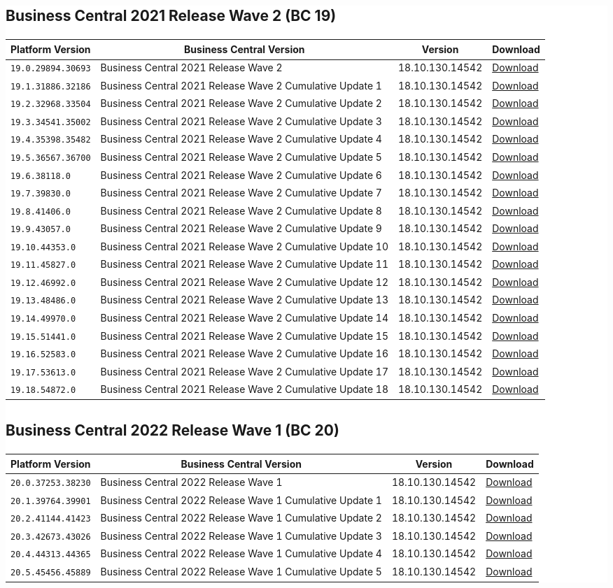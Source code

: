  ## Business Central 2021 Release Wave 2 (BC 19)
 
| Platform Version | Business Central Version | Version | Download |
| --- | --- | --- | --- |
| `19.0.29894.30693` | Business Central 2021 Release Wave 2  | 18.10.130.14542 | [Download](https://365businessapi.com/api/SoftwareDownload?AppId=e4664942-0212-41a2-aa2d-cf376adb84a6&version=19.0.29894.30693) |
| `19.1.31886.32186` | Business Central 2021 Release Wave 2 Cumulative Update 1 | 18.10.130.14542 | [Download](https://365businessapi.com/api/SoftwareDownload?AppId=e4664942-0212-41a2-aa2d-cf376adb84a6&version=19.1.31886.32186) |
| `19.2.32968.33504` | Business Central 2021 Release Wave 2 Cumulative Update 2 | 18.10.130.14542 | [Download](https://365businessapi.com/api/SoftwareDownload?AppId=e4664942-0212-41a2-aa2d-cf376adb84a6&version=19.2.32968.33504) |
| `19.3.34541.35002` | Business Central 2021 Release Wave 2 Cumulative Update 3 | 18.10.130.14542 | [Download](https://365businessapi.com/api/SoftwareDownload?AppId=e4664942-0212-41a2-aa2d-cf376adb84a6&version=19.3.34541.35002) |
| `19.4.35398.35482` | Business Central 2021 Release Wave 2 Cumulative Update 4 | 18.10.130.14542 | [Download](https://365businessapi.com/api/SoftwareDownload?AppId=e4664942-0212-41a2-aa2d-cf376adb84a6&version=19.4.35398.35482) |
| `19.5.36567.36700` | Business Central 2021 Release Wave 2 Cumulative Update 5 | 18.10.130.14542 | [Download](https://365businessapi.com/api/SoftwareDownload?AppId=e4664942-0212-41a2-aa2d-cf376adb84a6&version=19.5.36567.36700) |
| `19.6.38118.0` | Business Central 2021 Release Wave 2 Cumulative Update 6 | 18.10.130.14542 | [Download](https://365businessapi.com/api/SoftwareDownload?AppId=e4664942-0212-41a2-aa2d-cf376adb84a6&version=19.6.38118.0) |
| `19.7.39830.0` | Business Central 2021 Release Wave 2 Cumulative Update 7 | 18.10.130.14542 | [Download](https://365businessapi.com/api/SoftwareDownload?AppId=e4664942-0212-41a2-aa2d-cf376adb84a6&version=19.7.39830.0) |
| `19.8.41406.0` | Business Central 2021 Release Wave 2 Cumulative Update 8 | 18.10.130.14542 | [Download](https://365businessapi.com/api/SoftwareDownload?AppId=e4664942-0212-41a2-aa2d-cf376adb84a6&version=19.8.41406.0) |
| `19.9.43057.0` | Business Central 2021 Release Wave 2 Cumulative Update 9 | 18.10.130.14542 | [Download](https://365businessapi.com/api/SoftwareDownload?AppId=e4664942-0212-41a2-aa2d-cf376adb84a6&version=19.9.43057.0) |
| `19.10.44353.0` | Business Central 2021 Release Wave 2 Cumulative Update 10 | 18.10.130.14542 | [Download](https://365businessapi.com/api/SoftwareDownload?AppId=e4664942-0212-41a2-aa2d-cf376adb84a6&version=19.10.44353.0) |
| `19.11.45827.0` | Business Central 2021 Release Wave 2 Cumulative Update 11 | 18.10.130.14542 | [Download](https://365businessapi.com/api/SoftwareDownload?AppId=e4664942-0212-41a2-aa2d-cf376adb84a6&version=19.11.45827.0) |
| `19.12.46992.0` | Business Central 2021 Release Wave 2 Cumulative Update 12 | 18.10.130.14542 | [Download](https://365businessapi.com/api/SoftwareDownload?AppId=e4664942-0212-41a2-aa2d-cf376adb84a6&version=19.12.46992.0) |
| `19.13.48486.0` | Business Central 2021 Release Wave 2 Cumulative Update 13 | 18.10.130.14542 | [Download](https://365businessapi.com/api/SoftwareDownload?AppId=e4664942-0212-41a2-aa2d-cf376adb84a6&version=19.13.48486.0) |
| `19.14.49970.0` | Business Central 2021 Release Wave 2 Cumulative Update 14 | 18.10.130.14542 | [Download](https://365businessapi.com/api/SoftwareDownload?AppId=e4664942-0212-41a2-aa2d-cf376adb84a6&version=19.14.49970.0) |
| `19.15.51441.0` | Business Central 2021 Release Wave 2 Cumulative Update 15 | 18.10.130.14542 | [Download](https://365businessapi.com/api/SoftwareDownload?AppId=e4664942-0212-41a2-aa2d-cf376adb84a6&version=19.15.51441.0) |
| `19.16.52583.0` | Business Central 2021 Release Wave 2 Cumulative Update 16 | 18.10.130.14542 | [Download](https://365businessapi.com/api/SoftwareDownload?AppId=e4664942-0212-41a2-aa2d-cf376adb84a6&version=19.16.52583.0) |
| `19.17.53613.0` | Business Central 2021 Release Wave 2 Cumulative Update 17 | 18.10.130.14542 | [Download](https://365businessapi.com/api/SoftwareDownload?AppId=e4664942-0212-41a2-aa2d-cf376adb84a6&version=19.17.53613.0) |
| `19.18.54872.0` | Business Central 2021 Release Wave 2 Cumulative Update 18 | 18.10.130.14542 | [Download](https://365businessapi.com/api/SoftwareDownload?AppId=e4664942-0212-41a2-aa2d-cf376adb84a6&version=19.18.54872.0) |

 ## Business Central 2022 Release Wave 1 (BC 20)
 
| Platform Version | Business Central Version | Version | Download |
| --- | --- | --- | --- |
| `20.0.37253.38230` | Business Central 2022 Release Wave 1  | 18.10.130.14542 | [Download](https://365businessapi.com/api/SoftwareDownload?AppId=e4664942-0212-41a2-aa2d-cf376adb84a6&version=20.0.37253.38230) |
| `20.1.39764.39901` | Business Central 2022 Release Wave 1 Cumulative Update 1 | 18.10.130.14542 | [Download](https://365businessapi.com/api/SoftwareDownload?AppId=e4664942-0212-41a2-aa2d-cf376adb84a6&version=20.1.39764.39901) |
| `20.2.41144.41423` | Business Central 2022 Release Wave 1 Cumulative Update 2 | 18.10.130.14542 | [Download](https://365businessapi.com/api/SoftwareDownload?AppId=e4664942-0212-41a2-aa2d-cf376adb84a6&version=20.2.41144.41423) |
| `20.3.42673.43026` | Business Central 2022 Release Wave 1 Cumulative Update 3 | 18.10.130.14542 | [Download](https://365businessapi.com/api/SoftwareDownload?AppId=e4664942-0212-41a2-aa2d-cf376adb84a6&version=20.3.42673.43026) |
| `20.4.44313.44365` | Business Central 2022 Release Wave 1 Cumulative Update 4 | 18.10.130.14542 | [Download](https://365businessapi.com/api/SoftwareDownload?AppId=e4664942-0212-41a2-aa2d-cf376adb84a6&version=20.4.44313.44365) |
| `20.5.45456.45889` | Business Central 2022 Release Wave 1 Cumulative Update 5 | 18.10.130.14542 | [Download](https://365businessapi.com/api/SoftwareDownload?AppId=e4664942-0212-41a2-aa2d-cf376adb84a6&version=20.5.45456.45889) |